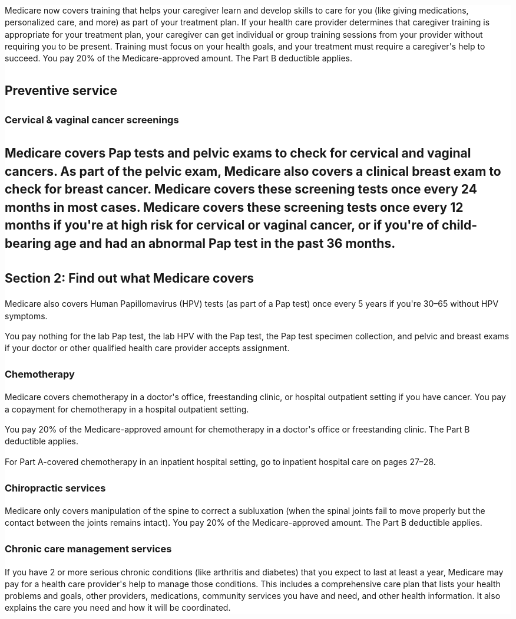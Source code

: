 Medicare now covers training that helps your caregiver learn and develop skills to care for you (like giving medications, personalized care, and more) as part of your treatment plan. If your health care provider determines that caregiver training is appropriate for your treatment plan, your caregiver can get individual or group training sessions from your provider without requiring you to be present. Training must focus on your health goals, and your treatment must require a caregiver's help to succeed. You pay 20% of the Medicare-approved amount. The Part B deductible applies.

## Preventive service

### Cervical & vaginal cancer screenings

Medicare covers Pap tests and pelvic exams to check for cervical and vaginal cancers. As part of the pelvic exam, Medicare also covers a clinical breast exam to check for breast cancer. Medicare covers these screening tests once every 24 months in most cases. Medicare covers these screening tests once every 12 months if you're at high risk for cervical or vaginal cancer, or if you're of child-bearing age and had an abnormal Pap test in the past 36 months.
---


## Section 2: Find out what Medicare covers

Medicare also covers Human Papillomavirus (HPV) tests (as part of a Pap test) once every 5 years if you're 30–65 without HPV symptoms.

You pay nothing for the lab Pap test, the lab HPV with the Pap test, the Pap test specimen collection, and pelvic and breast exams if your doctor or other qualified health care provider accepts assignment.

### Chemotherapy

Medicare covers chemotherapy in a doctor's office, freestanding clinic, or hospital outpatient setting if you have cancer. You pay a copayment for chemotherapy in a hospital outpatient setting.

You pay 20% of the Medicare-approved amount for chemotherapy in a doctor's office or freestanding clinic. The Part B deductible applies.

For Part A-covered chemotherapy in an inpatient hospital setting, go to inpatient hospital care on pages 27–28.

### Chiropractic services

Medicare only covers manipulation of the spine to correct a subluxation (when the spinal joints fail to move properly but the contact between the joints remains intact). You pay 20% of the Medicare-approved amount. The Part B deductible applies.

### Chronic care management services

If you have 2 or more serious chronic conditions (like arthritis and diabetes) that you expect to last at least a year, Medicare may pay for a health care provider's help to manage those conditions. This includes a comprehensive care plan that lists your health problems and goals, other providers, medications, community services you have and need, and other health information. It also explains the care you need and how it will be coordinated.
